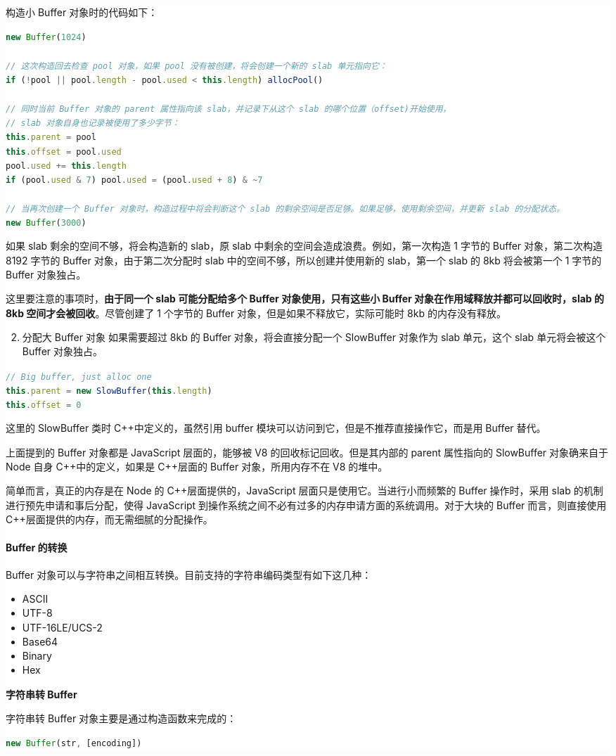 构造小 Buffer 对象时的代码如下：

```javascript
new Buffer(1024)

// 这次构造回去检查 pool 对象，如果 pool 没有被创建，将会创建一个新的 slab 单元指向它：
if (!pool || pool.length - pool.used < this.length) allocPool()

// 同时当前 Buffer 对象的 parent 属性指向该 slab，并记录下从这个 slab 的哪个位置（offset)开始使用，
// slab 对象自身也记录被使用了多少字节：
this.parent = pool
this.offset = pool.used
pool.used += this.length
if (pool.used & 7) pool.used = (pool.used + 8) & ~7

// 当再次创建一个 Buffer 对象时，构造过程中将会判断这个 slab 的剩余空间是否足够。如果足够，使用剩余空间，并更新 slab 的分配状态。
new Buffer(3000)
```

如果 slab 剩余的空间不够，将会构造新的 slab，原 slab 中剩余的空间会造成浪费。例如，第一次构造 1 字节的 Buffer 对象，第二次构造 8192 字节的 Buffer 对象，由于第二次分配时 slab 中的空间不够，所以创建并使用新的 slab，第一个 slab 的 8kb 将会被第一个 1 字节的 Buffer 对象独占。

这里要注意的事项时，**由于同一个 slab 可能分配给多个 Buffer 对象使用，只有这些小 Buffer 对象在作用域释放并都可以回收时，slab 的 8kb 空间才会被回收**。尽管创建了 1 个字节的 Buffer 对象，但是如果不释放它，实际可能时 8kb 的内存没有释放。

2. 分配大 Buffer 对象
   如果需要超过 8kb 的 Buffer 对象，将会直接分配一个 SlowBuffer 对象作为 slab 单元，这个 slab 单元将会被这个 Buffer 对象独占。

```javascript
// Big buffer, just alloc one
this.parent = new SlowBuffer(this.length)
this.offset = 0
```

这里的 SlowBuffer 类时 C++中定义的，虽然引用 buffer 模块可以访问到它，但是不推荐直接操作它，而是用 Buffer 替代。

上面提到的 Buffer 对象都是 JavaScript 层面的，能够被 V8 的回收标记回收。但是其内部的 parent 属性指向的 SlowBuffer 对象确来自于 Node 自身 C++中的定义，如果是 C++层面的 Buffer 对象，所用内存不在 V8 的堆中。

简单而言，真正的内存是在 Node 的 C++层面提供的，JavaScript 层面只是使用它。当进行小而频繁的 Buffer 操作时，采用 slab 的机制进行预先申请和事后分配，使得 JavaScript 到操作系统之间不必有过多的内存申请方面的系统调用。对于大块的 Buffer 而言，则直接使用 C++层面提供的内存，而无需细腻的分配操作。

#### Buffer 的转换

Buffer 对象可以与字符串之间相互转换。目前支持的字符串编码类型有如下这几种：

- ASCII
- UTF-8
- UTF-16LE/UCS-2
- Base64
- Binary
- Hex

**字符串转 Buffer**

字符串转 Buffer 对象主要是通过构造函数来完成的：

```javascript
new Buffer(str, [encoding])
```
